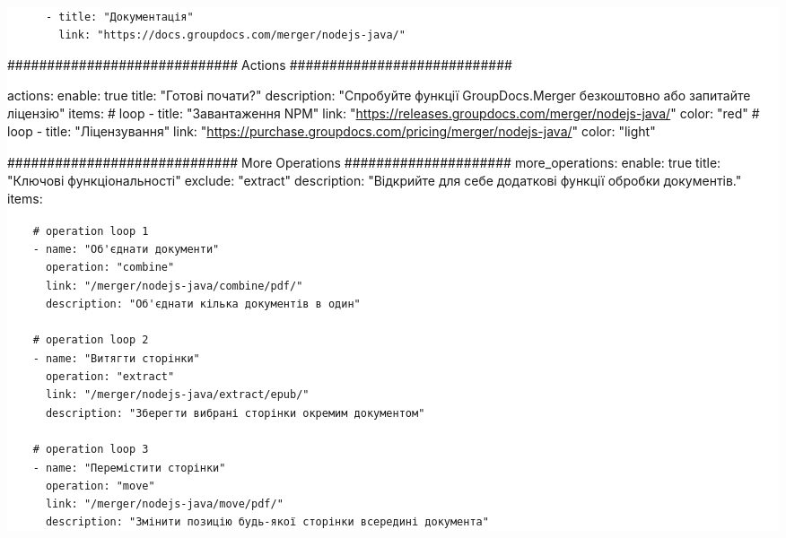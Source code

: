           - title: "Документація"
            link: "https://docs.groupdocs.com/merger/nodejs-java/"
            

            


############################# Actions ############################

actions:
  enable: true
  title: "Готові почати?"
  description: "Спробуйте функції GroupDocs.Merger безкоштовно або запитайте ліцензію"
  items:
    #  loop
    - title: "Завантаження NPM"
      link: "https://releases.groupdocs.com/merger/nodejs-java/"
      color: "red"
        #  loop
    - title: "Ліцензування"
      link: "https://purchase.groupdocs.com/pricing/merger/nodejs-java/"
      color: "light"


############################# More Operations #####################
more_operations:
    enable: true
    title: "Ключові функціональності"
    exclude: "extract"
    description: "Відкрийте для себе додаткові функції обробки документів."
    items: 
          
        # operation loop 1
        - name: "Об'єднати документи"
          operation: "combine"
          link: "/merger/nodejs-java/combine/pdf/"
          description: "Об'єднати кілька документів в один"

        # operation loop 2
        - name: "Витягти сторінки"
          operation: "extract"
          link: "/merger/nodejs-java/extract/epub/"
          description: "Зберегти вибрані сторінки окремим документом"

        # operation loop 3
        - name: "Перемістити сторінки"
          operation: "move"
          link: "/merger/nodejs-java/move/pdf/"
          description: "Змінити позицію будь-якої сторінки всередині документа"
